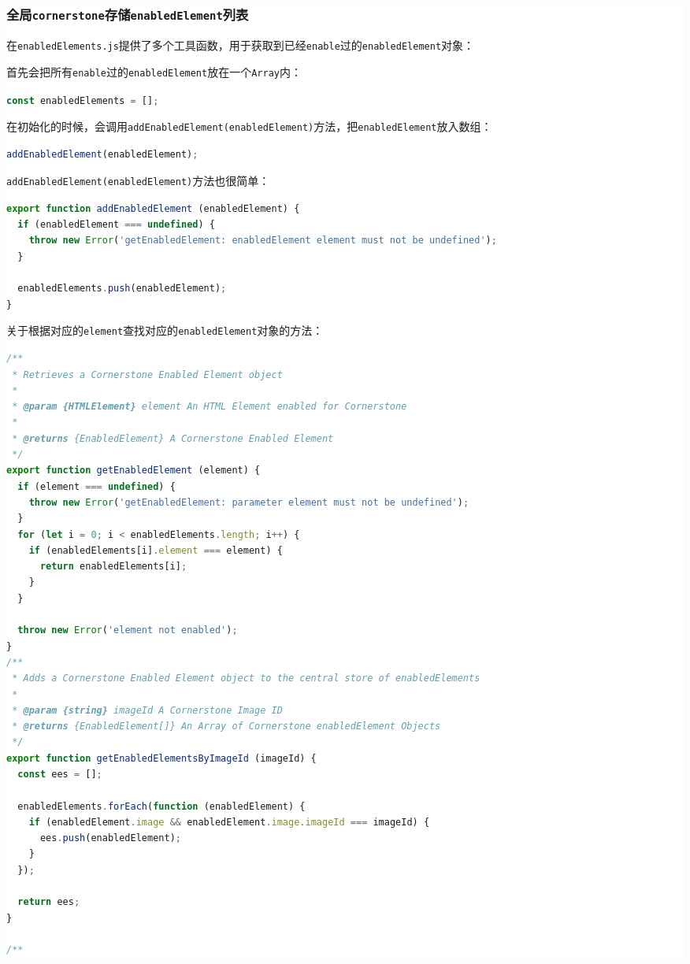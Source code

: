 ### 全局`cornerstone`存储`enabledElement`列表
在`enabledElements.js`提供了多个工具函数，用于获取到已经`enable`过的`enabledElement`对象：

首先会把所有`enable`过的`enabledElement`放在一个`Array`内：

```javascript
const enabledElements = [];
```

在初始化的时候，会调用`addEnabledElement(enabledElement)`方法，把`enabledElement`放入数组：

```javascript
addEnabledElement(enabledElement);
```

`addEnabledElement(enabledElement)`方法也很简单：

```javascript
export function addEnabledElement (enabledElement) {
  if (enabledElement === undefined) {
    throw new Error('getEnabledElement: enabledElement element must not be undefined');
  }

  enabledElements.push(enabledElement);
}
```

关于根据对应的`element`查找对应的`enabledElement`对象的方法：

```javascript
/**
 * Retrieves a Cornerstone Enabled Element object
 *
 * @param {HTMLElement} element An HTML Element enabled for Cornerstone
 *
 * @returns {EnabledElement} A Cornerstone Enabled Element
 */
export function getEnabledElement (element) {
  if (element === undefined) {
    throw new Error('getEnabledElement: parameter element must not be undefined');
  }
  for (let i = 0; i < enabledElements.length; i++) {
    if (enabledElements[i].element === element) {
      return enabledElements[i];
    }
  }

  throw new Error('element not enabled');
}
/**
 * Adds a Cornerstone Enabled Element object to the central store of enabledElements
 *
 * @param {string} imageId A Cornerstone Image ID
 * @returns {EnabledElement[]} An Array of Cornerstone enabledElement Objects
 */
export function getEnabledElementsByImageId (imageId) {
  const ees = [];

  enabledElements.forEach(function (enabledElement) {
    if (enabledElement.image && enabledElement.image.imageId === imageId) {
      ees.push(enabledElement);
    }
  });

  return ees;
}

/**
```